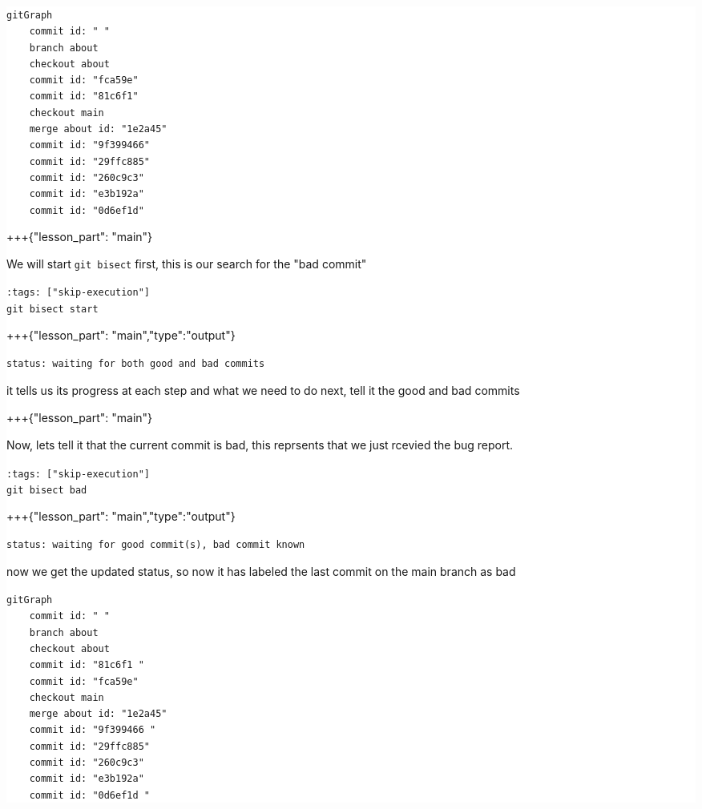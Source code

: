 ```{mermaid}
gitGraph
    commit id: " "
    branch about
    checkout about
    commit id: "fca59e"
    commit id: "81c6f1"
    checkout main
    merge about id: "1e2a45"
    commit id: "9f399466"
    commit id: "29ffc885"
    commit id: "260c9c3"
    commit id: "e3b192a"
    commit id: "0d6ef1d"
```

+++{"lesson_part": "main"}

We will start `git bisect` first, this is our search for the "bad commit" 

```{code-cell} bash
:tags: ["skip-execution"]
git bisect start
```

+++{"lesson_part": "main","type":"output"}

```{code-block} console
status: waiting for both good and bad commits
```
it tells us its progress at each step and what we need to do next, tell it the good and bad commits

+++{"lesson_part": "main"}

Now, lets tell it that the current commit is bad, this reprsents that we just rcevied the bug report. 
```{code-cell} bash
:tags: ["skip-execution"]
git bisect bad
```

+++{"lesson_part": "main","type":"output"}

```{code-block} console
status: waiting for good commit(s), bad commit known
```
now we get the updated status, so now it has labeled the last commit on the main branch as bad


```{mermaid}
gitGraph
    commit id: " "
    branch about
    checkout about
    commit id: "81c6f1 "
    commit id: "fca59e"
    checkout main
    merge about id: "1e2a45"
    commit id: "9f399466 "
    commit id: "29ffc885"
    commit id: "260c9c3"
    commit id: "e3b192a"
    commit id: "0d6ef1d "
```
